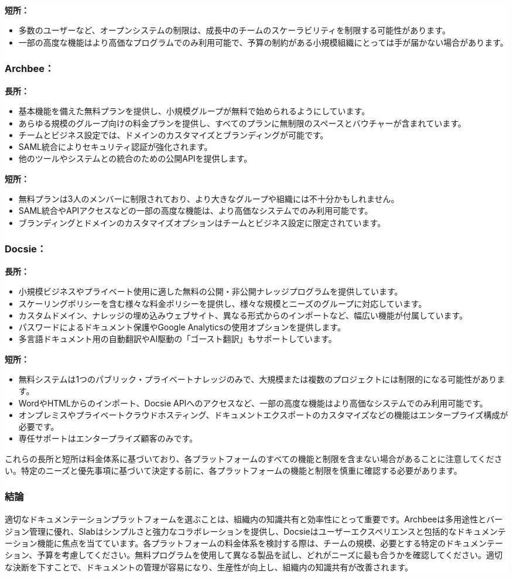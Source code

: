 **短所：**

* 多数のユーザーなど、オープンシステムの制限は、成長中のチームのスケーラビリティを制限する可能性があります。
* 一部の高度な機能はより高価なプログラムでのみ利用可能で、予算の制約がある小規模組織にとっては手が届かない場合があります。

### Archbee：

**長所：**

* 基本機能を備えた無料プランを提供し、小規模グループが無料で始められるようにしています。
* あらゆる規模のグループ向けの料金プランを提供し、すべてのプランに無制限のスペースとバウチャーが含まれています。
* チームとビジネス設定では、ドメインのカスタマイズとブランディングが可能です。
* SAML統合によりセキュリティ認証が強化されます。
* 他のツールやシステムとの統合のための公開APIを提供します。

**短所：**

* 無料プランは3人のメンバーに制限されており、より大きなグループや組織には不十分かもしれません。
* SAML統合やAPIアクセスなどの一部の高度な機能は、より高価なシステムでのみ利用可能です。
* ブランディングとドメインのカスタマイズオプションはチームとビジネス設定に限定されています。

### Docsie：

**長所：**

* 小規模ビジネスやプライベート使用に適した無料の公開・非公開ナレッジプログラムを提供しています。
* スケーリングポリシーを含む様々な料金ポリシーを提供し、様々な規模とニーズのグループに対応しています。
* カスタムドメイン、ナレッジの埋め込みウェブサイト、異なる形式からのインポートなど、幅広い機能が付属しています。
* パスワードによるドキュメント保護やGoogle Analyticsの使用オプションを提供します。
* 多言語ドキュメント用の自動翻訳やAI駆動の「ゴースト翻訳」もサポートしています。

**短所：**

* 無料システムは1つのパブリック・プライベートナレッジのみで、大規模または複数のプロジェクトには制限的になる可能性があります。
* WordやHTMLからのインポート、Docsie APIへのアクセスなど、一部の高度な機能はより高価なシステムでのみ利用可能です。
* オンプレミスやプライベートクラウドホスティング、ドキュメントエクスポートのカスタマイズなどの機能はエンタープライズ構成が必要です。
* 専任サポートはエンタープライズ顧客のみです。

これらの長所と短所は料金体系に基づいており、各プラットフォームのすべての機能と制限を含まない場合があることに注意してください。特定のニーズと優先事項に基づいて決定する前に、各プラットフォームの機能と制限を慎重に確認する必要があります。

### 結論

適切なドキュメンテーションプラットフォームを選ぶことは、組織内の知識共有と効率性にとって重要です。Archbeeは多用途性とバージョン管理に優れ、Slabはシンプルさと強力なコラボレーションを提供し、Docsieはユーザーエクスペリエンスと包括的なドキュメンテーション機能に焦点を当てています。各プラットフォームの料金体系を検討する際は、チームの規模、必要とする特定のドキュメンテーション、予算を考慮してください。無料プログラムを使用して異なる製品を試し、どれがニーズに最も合うかを確認してください。適切な決断を下すことで、ドキュメントの管理が容易になり、生産性が向上し、組織内の知識共有が改善されます。
